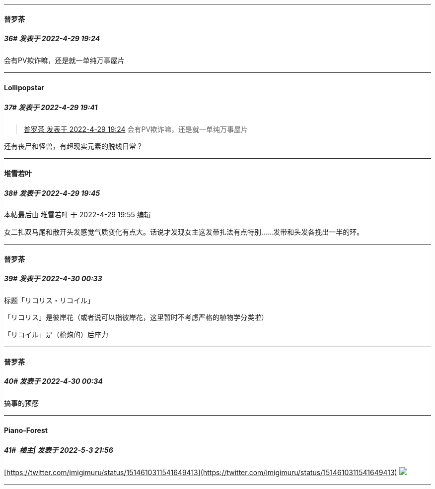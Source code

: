 *****

####  普罗茶  
##### 36#       发表于 2022-4-29 19:24

会有PV欺诈嘛，还是就一单纯万事屋片

*****

####  Lollipopstar  
##### 37#       发表于 2022-4-29 19:41

<blockquote><a href="httphttps://bbs.saraba1st.com/2b/forum.php?mod=redirect&amp;goto=findpost&amp;pid=55636364&amp;ptid=2045127" target="_blank">普罗茶 发表于 2022-4-29 19:24</a>
会有PV欺诈嘛，还是就一单纯万事屋片</blockquote>
还有丧尸和怪兽，有超现实元素的脱线日常？

*****

####  堆雪若叶  
##### 38#       发表于 2022-4-29 19:45

 本帖最后由 堆雪若叶 于 2022-4-29 19:55 编辑 

女二扎双马尾和散开头发感觉气质变化有点大。话说才发现女主这发带扎法有点特别……发带和头发各挽出一半的环。

*****

####  普罗茶  
##### 39#       发表于 2022-4-30 00:33

标题「リコリス・リコイル」

「リコリス」是彼岸花（或者说可以指彼岸花，这里暂时不考虑严格的植物学分类啦）

「リコイル」是（枪炮的）后座力

*****

####  普罗茶  
##### 40#       发表于 2022-4-30 00:34

搞事的预感

*****

####  Piano-Forest  
##### 41#         楼主| 发表于 2022-5-3 21:56

[https://twitter.com/imigimuru/status/1514610311541649413](https://twitter.com/imigimuru/status/1514610311541649413)
<img src="https://p.sda1.dev/5/bf843924d09a24f76ea4d4ec43ded76d/20220503_215303.jpg" referrerpolicy="no-referrer">

*****
